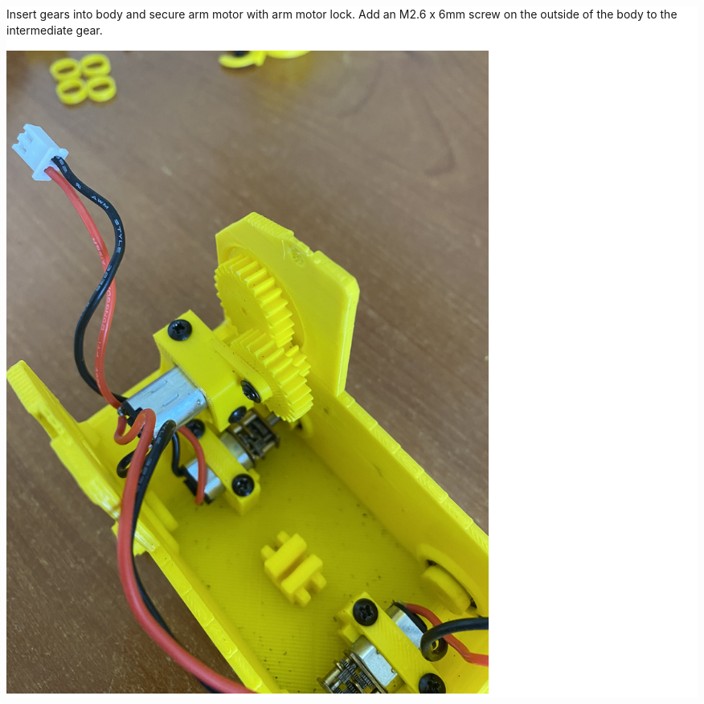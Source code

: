 Insert gears into body and secure arm motor with arm motor lock.  Add an M2.6 x 6mm screw on the outside of the body to the intermediate gear.

<img src="https://github.com/swholmstead/Skidsteer/blob/main/pictures/IMG_3653.JPEG" alt="Skidsteer" width=600>
